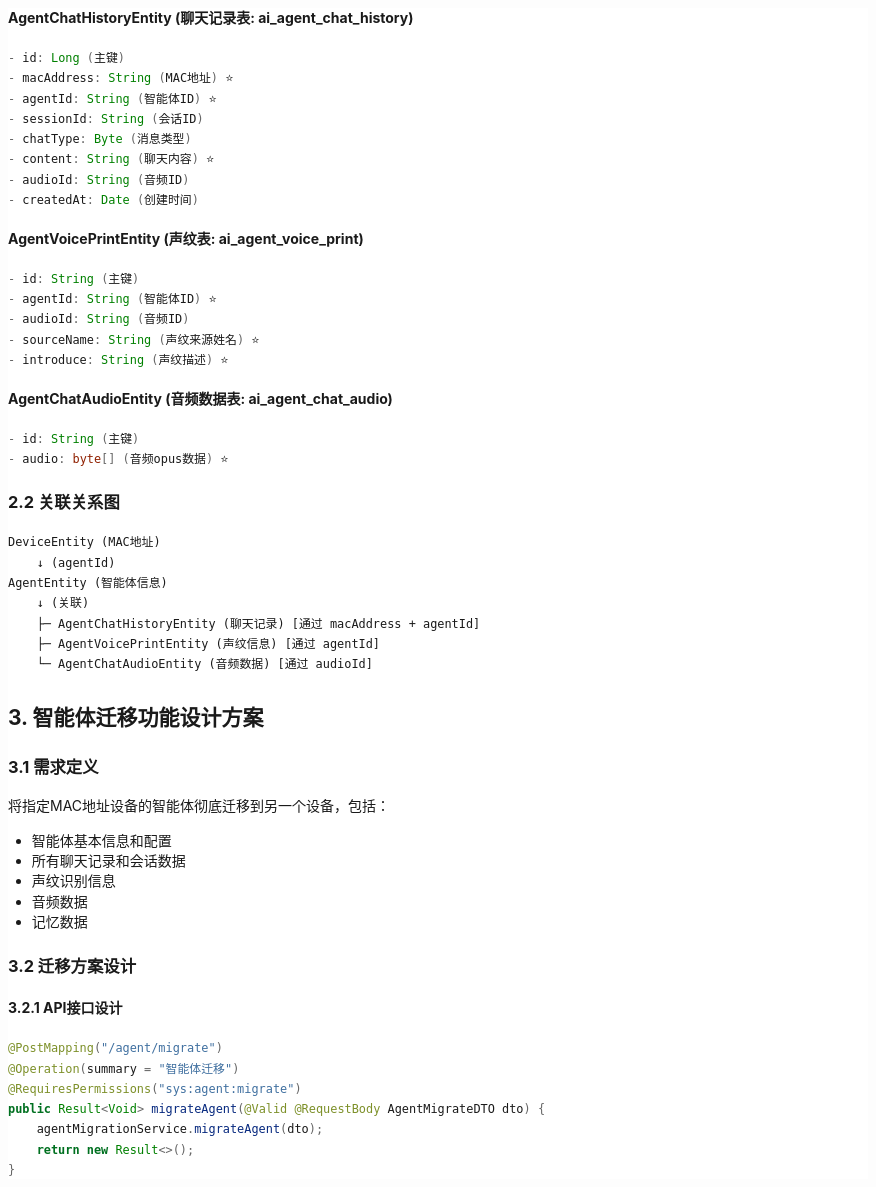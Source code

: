 #### AgentChatHistoryEntity (聊天记录表: ai_agent_chat_history)
```java
- id: Long (主键)
- macAddress: String (MAC地址) ⭐
- agentId: String (智能体ID) ⭐
- sessionId: String (会话ID)
- chatType: Byte (消息类型)
- content: String (聊天内容) ⭐
- audioId: String (音频ID)
- createdAt: Date (创建时间)
```

#### AgentVoicePrintEntity (声纹表: ai_agent_voice_print)
```java
- id: String (主键)
- agentId: String (智能体ID) ⭐
- audioId: String (音频ID)
- sourceName: String (声纹来源姓名) ⭐
- introduce: String (声纹描述) ⭐
```

#### AgentChatAudioEntity (音频数据表: ai_agent_chat_audio)
```java
- id: String (主键)
- audio: byte[] (音频opus数据) ⭐
```

### 2.2 关联关系图
```
DeviceEntity (MAC地址)
    ↓ (agentId)
AgentEntity (智能体信息)
    ↓ (关联)
    ├─ AgentChatHistoryEntity (聊天记录) [通过 macAddress + agentId]
    ├─ AgentVoicePrintEntity (声纹信息) [通过 agentId]
    └─ AgentChatAudioEntity (音频数据) [通过 audioId]
```

## 3. 智能体迁移功能设计方案

### 3.1 需求定义
将指定MAC地址设备的智能体彻底迁移到另一个设备，包括：
- 智能体基本信息和配置
- 所有聊天记录和会话数据
- 声纹识别信息
- 音频数据
- 记忆数据

### 3.2 迁移方案设计

#### 3.2.1 API接口设计
```java
@PostMapping("/agent/migrate")
@Operation(summary = "智能体迁移")
@RequiresPermissions("sys:agent:migrate")
public Result<Void> migrateAgent(@Valid @RequestBody AgentMigrateDTO dto) {
    agentMigrationService.migrateAgent(dto);
    return new Result<>();
}
```
